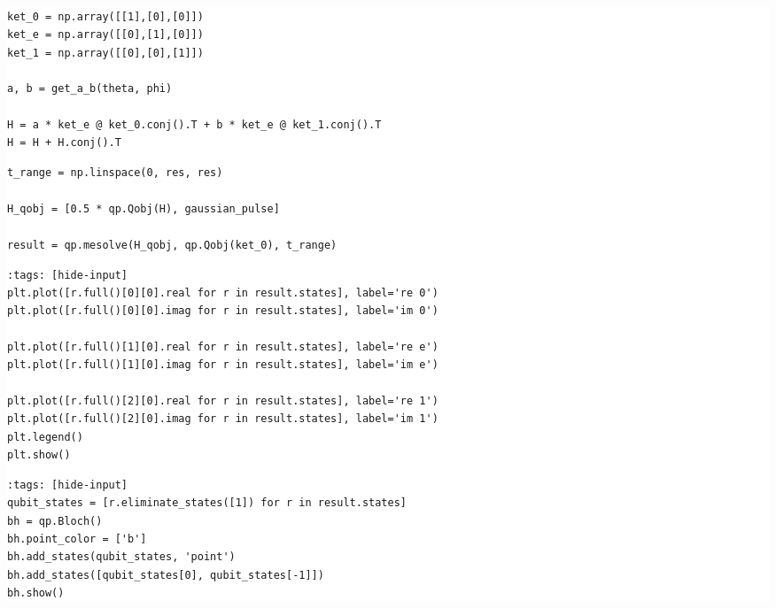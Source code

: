 ```{code-cell} ipython3
ket_0 = np.array([[1],[0],[0]])
ket_e = np.array([[0],[1],[0]])
ket_1 = np.array([[0],[0],[1]])

a, b = get_a_b(theta, phi)

H = a * ket_e @ ket_0.conj().T + b * ket_e @ ket_1.conj().T
H = H + H.conj().T
```

```{code-cell} ipython3
t_range = np.linspace(0, res, res)

H_qobj = [0.5 * qp.Qobj(H), gaussian_pulse]

result = qp.mesolve(H_qobj, qp.Qobj(ket_0), t_range)
```

```{code-cell} ipython3
:tags: [hide-input]
plt.plot([r.full()[0][0].real for r in result.states], label='re 0')
plt.plot([r.full()[0][0].imag for r in result.states], label='im 0')

plt.plot([r.full()[1][0].real for r in result.states], label='re e')
plt.plot([r.full()[1][0].imag for r in result.states], label='im e')

plt.plot([r.full()[2][0].real for r in result.states], label='re 1')
plt.plot([r.full()[2][0].imag for r in result.states], label='im 1')
plt.legend()
plt.show()
```


```{code-cell} ipython3
:tags: [hide-input]
qubit_states = [r.eliminate_states([1]) for r in result.states]
bh = qp.Bloch()
bh.point_color = ['b']
bh.add_states(qubit_states, 'point')
bh.add_states([qubit_states[0], qubit_states[-1]])
bh.show()
```